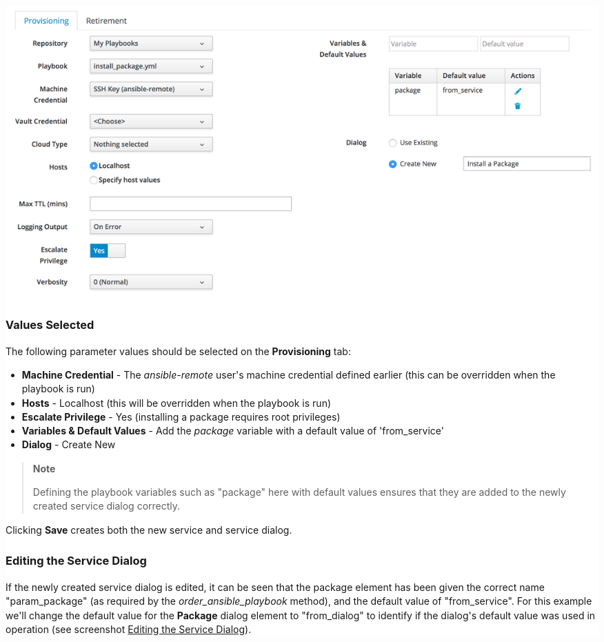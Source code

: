 ![Adding the New Service Catalog Item](images/screenshot1.png)

### Values Selected

The following parameter values should be selected on the **Provisioning** tab:

* **Machine Credential** -  The _ansible-remote_ user's machine credential defined earlier (this can be overridden when the playbook is run)
* **Hosts** - Localhost (this will be overridden when the playbook is run)
* **Escalate Privilege** - Yes (installing a package requires root privileges)
* **Variables & Default Values** - Add the _package_ variable with a default value of 'from_service'
* **Dialog** - Create New

> **Note**
>
> Defining the playbook variables such as "package" here with default values ensures that they are added to the newly created service dialog correctly.

Clicking **Save** creates both the new service and service dialog.

### Editing the Service Dialog

If the newly created service dialog is edited, it can be seen that the package element has been given the correct name "param\_package" (as required by the _order\_ansible\_playbook_ method), and the default value of "from\_service". For this example we'll change the default value for the **Package** dialog element to "from\_dialog" to identify if the dialog's default value was used in operation (see screenshot [Editing the Service Dialog](#i2)).
